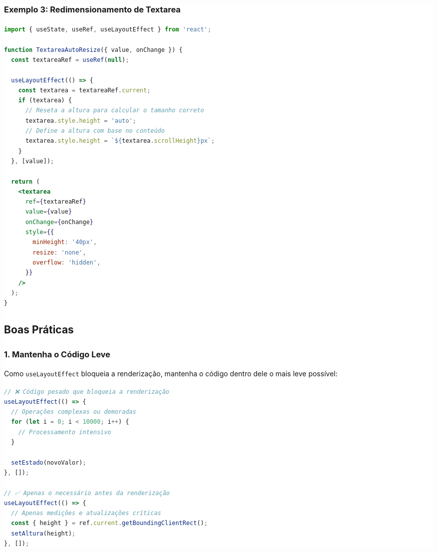 ### Exemplo 3: Redimensionamento de Textarea

```jsx
import { useState, useRef, useLayoutEffect } from 'react';

function TextareaAutoResize({ value, onChange }) {
  const textareaRef = useRef(null);
  
  useLayoutEffect(() => {
    const textarea = textareaRef.current;
    if (textarea) {
      // Reseta a altura para calcular o tamanho correto
      textarea.style.height = 'auto';
      // Define a altura com base no conteúdo
      textarea.style.height = `${textarea.scrollHeight}px`;
    }
  }, [value]);
  
  return (
    <textarea
      ref={textareaRef}
      value={value}
      onChange={onChange}
      style={{
        minHeight: '40px',
        resize: 'none',
        overflow: 'hidden',
      }}
    />
  );
}
```

## Boas Práticas

### 1. Mantenha o Código Leve

Como `useLayoutEffect` bloqueia a renderização, mantenha o código dentro dele o mais leve possível:

```jsx
// ❌ Código pesado que bloqueia a renderização
useLayoutEffect(() => {
  // Operações complexas ou demoradas
  for (let i = 0; i < 10000; i++) {
    // Processamento intensivo
  }
  
  setEstado(novoValor);
}, []);

// ✅ Apenas o necessário antes da renderização
useLayoutEffect(() => {
  // Apenas medições e atualizações críticas
  const { height } = ref.current.getBoundingClientRect();
  setAltura(height);
}, []);
```

